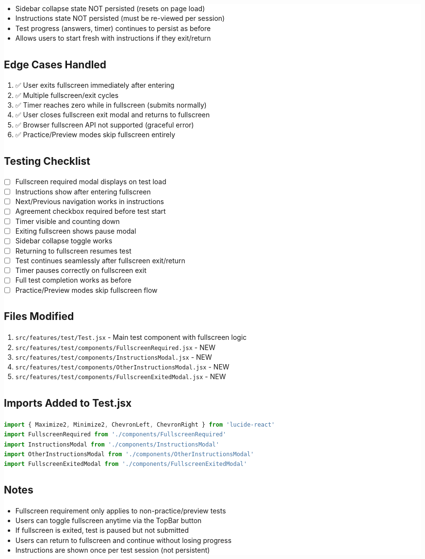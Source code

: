 - Sidebar collapse state NOT persisted (resets on page load)
- Instructions state NOT persisted (must be re-viewed per session)
- Test progress (answers, timer) continues to persist as before
- Allows users to start fresh with instructions if they exit/return

## Edge Cases Handled

1. ✅ User exits fullscreen immediately after entering
2. ✅ Multiple fullscreen/exit cycles
3. ✅ Timer reaches zero while in fullscreen (submits normally)
4. ✅ User closes fullscreen exit modal and returns to fullscreen
5. ✅ Browser fullscreen API not supported (graceful error)
6. ✅ Practice/Preview modes skip fullscreen entirely

## Testing Checklist

- [ ] Fullscreen required modal displays on test load
- [ ] Instructions show after entering fullscreen
- [ ] Next/Previous navigation works in instructions
- [ ] Agreement checkbox required before test start
- [ ] Timer visible and counting down
- [ ] Exiting fullscreen shows pause modal
- [ ] Sidebar collapse toggle works
- [ ] Returning to fullscreen resumes test
- [ ] Test continues seamlessly after fullscreen exit/return
- [ ] Timer pauses correctly on fullscreen exit
- [ ] Full test completion works as before
- [ ] Practice/Preview modes skip fullscreen flow

## Files Modified

1. `src/features/test/Test.jsx` - Main test component with fullscreen logic
2. `src/features/test/components/FullscreenRequired.jsx` - NEW
3. `src/features/test/components/InstructionsModal.jsx` - NEW
4. `src/features/test/components/OtherInstructionsModal.jsx` - NEW
5. `src/features/test/components/FullscreenExitedModal.jsx` - NEW

## Imports Added to Test.jsx

```javascript
import { Maximize2, Minimize2, ChevronLeft, ChevronRight } from 'lucide-react'
import FullscreenRequired from './components/FullscreenRequired'
import InstructionsModal from './components/InstructionsModal'
import OtherInstructionsModal from './components/OtherInstructionsModal'
import FullscreenExitedModal from './components/FullscreenExitedModal'
```

## Notes

- Fullscreen requirement only applies to non-practice/preview tests
- Users can toggle fullscreen anytime via the TopBar button
- If fullscreen is exited, test is paused but not submitted
- Users can return to fullscreen and continue without losing progress
- Instructions are shown once per test session (not persistent)
